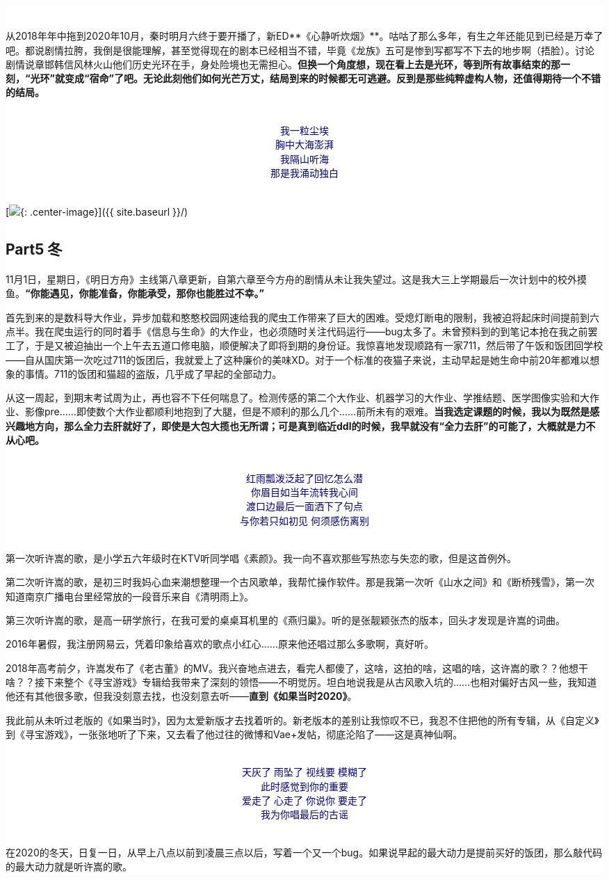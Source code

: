 <br>

从2018年年中拖到2020年10月，秦时明月六终于要开播了，新ED**《心静听炊烟》**。咕咕了那么多年，有生之年还能见到已经是万幸了吧。都说剧情拉胯，我倒是很能理解，甚至觉得现在的剧本已经相当不错，毕竟《龙族》五可是惨到写都写不下去的地步啊（捂脸）。讨论剧情说章邯韩信风林火山他们历史光环在手，身处险境也无需担心。**但换一个角度想，现在看上去是光环，等到所有故事结束的那一刻，“光环”就变成“宿命”了吧。无论此刻他们如何光芒万丈，结局到来的时候都无可逃避。反到是那些纯粹虚构人物，还值得期待一个不错的结局。**

<br>

<center><font color=Navy><blod>我一粒尘埃<br>
胸中大海澎湃<br>
我隔山听海<br>
那是我涌动独白</blod></font></center>
<br>

[<img src="{{ site.baseurl }}/images/THU-FALL.jpg" style="width: 800px;"/>{: .center-image}]({{ site.baseurl }}/)

## Part5  冬

11月1日，星期日，《明日方舟》主线第八章更新，自第六章至今方舟的剧情从未让我失望过。这是我大三上学期最后一次计划中的校外摸鱼。**“你能遇见，你能准备，你能承受，那你也能胜过不幸。”**

首先到来的是数科导大作业，异步加载和憨憨校园网速给我的爬虫工作带来了巨大的困难。受熄灯断电的限制，我被迫将起床时间提前到六点半。我在爬虫运行的同时着手《信息与生命》的大作业，也必须随时关注代码运行——bug太多了。未曾预料到的到笔记本抢在我之前罢工了，于是又被迫抽出一个上午去五道口修电脑，顺便解决了即将到期的身份证。我惊喜地发现顺路有一家711，然后带了午饭和饭团回学校——自从国庆第一次吃过711的饭团后，我就爱上了这种廉价的美味XD。对于一个标准的夜猫子来说，主动早起是她生命中前20年都难以想象的事情。711的饭团和猫超的盗版，几乎成了早起的全部动力。

从这一周起，到期末考试周为止，再也容不下任何喘息了。检测传感的第二个大作业、机器学习的大作业、学推结题、医学图像实验和大作业、影像pre……即使数个大作业都顺利地抱到了大腿，但是不顺利的那么几个……前所未有的艰难。**当我选定课题的时候，我以为既然是感兴趣地方向，那么全力去肝就好了，即使是大包大揽也无所谓；可是真到临近ddl的时候，我早就没有“全力去肝”的可能了，大概就是力不从心吧。**

<br>

<center><font color=Navy><blod>红雨瓢泼泛起了回忆怎么潜<br>
你眉目如当年流转我心间<br>
渡口边最后一面洒下了句点<br>
与你若只如初见 何须感伤离别</blod></font></center>
<br>

第一次听许嵩的歌，是小学五六年级时在KTV听同学唱《素颜》。我一向不喜欢那些写热恋与失恋的歌，但是这首例外。

第二次听许嵩的歌，是初三时我妈心血来潮想整理一个古风歌单，我帮忙操作软件。那是我第一次听《山水之间》和《断桥残雪》，第一次知道南京广播电台里经常放的一段音乐来自《清明雨上》。

第三次听许嵩的歌，是高一研学旅行，在我可爱的桌桌耳机里的《燕归巢》。听的是张靓颖张杰的版本，回头才发现是许嵩的词曲。

2016年暑假，我注册网易云，凭着印象给喜欢的歌点小红心……原来他还唱过那么多歌啊，真好听。

2018年高考前夕，许嵩发布了《老古董》的MV。我兴奋地点进去，看完人都傻了，这啥，这拍的啥，这唱的啥，这许嵩的歌？？他想干啥？？接下来整个《寻宝游戏》专辑给我带来了深刻的领悟——不明觉厉。坦白地说我是从古风歌入坑的……也相对偏好古风一些，我知道他还有其他很多歌，但我没刻意去找，也没刻意去听——**直到《如果当时2020》**。

我此前从未听过老版的《如果当时》，因为太爱新版才去找着听的。新老版本的差别让我惊叹不已，我忍不住把他的所有专辑，从《自定义》到《寻宝游戏》，一张张地听了下来，又去看了他过往的微博和Vae+发帖，彻底沦陷了——这是真神仙啊。

<br>

<center><font color=Navy><blod>天灰了 雨坠了 视线要 模糊了<br>
此时感觉到你的重要<br>
爱走了 心走了 你说你 要走了<br>
我为你唱最后的古谣</blod></font></center>
<br>

在2020的冬天，日复一日，从早上八点以前到凌晨三点以后，写着一个又一个bug。如果说早起的最大动力是提前买好的饭团，那么敲代码的最大动力就是听许嵩的歌。
